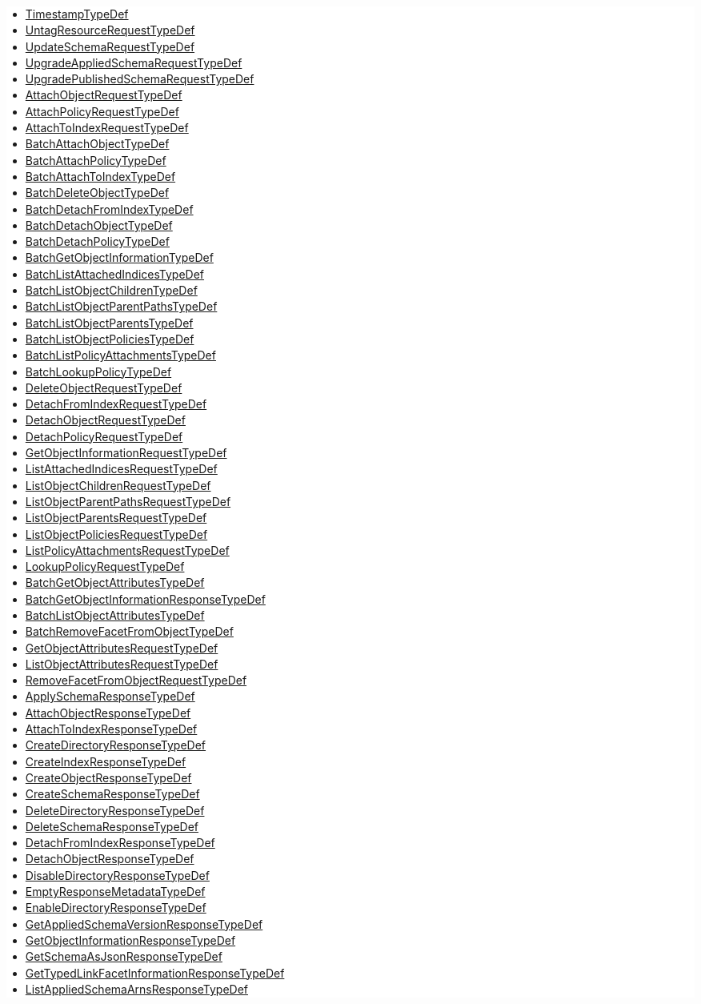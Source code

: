 - [TimestampTypeDef](./type_defs.md#timestamptypedef)
- [UntagResourceRequestTypeDef](./type_defs.md#untagresourcerequesttypedef)
- [UpdateSchemaRequestTypeDef](./type_defs.md#updateschemarequesttypedef)
- [UpgradeAppliedSchemaRequestTypeDef](./type_defs.md#upgradeappliedschemarequesttypedef)
- [UpgradePublishedSchemaRequestTypeDef](./type_defs.md#upgradepublishedschemarequesttypedef)
- [AttachObjectRequestTypeDef](./type_defs.md#attachobjectrequesttypedef)
- [AttachPolicyRequestTypeDef](./type_defs.md#attachpolicyrequesttypedef)
- [AttachToIndexRequestTypeDef](./type_defs.md#attachtoindexrequesttypedef)
- [BatchAttachObjectTypeDef](./type_defs.md#batchattachobjecttypedef)
- [BatchAttachPolicyTypeDef](./type_defs.md#batchattachpolicytypedef)
- [BatchAttachToIndexTypeDef](./type_defs.md#batchattachtoindextypedef)
- [BatchDeleteObjectTypeDef](./type_defs.md#batchdeleteobjecttypedef)
- [BatchDetachFromIndexTypeDef](./type_defs.md#batchdetachfromindextypedef)
- [BatchDetachObjectTypeDef](./type_defs.md#batchdetachobjecttypedef)
- [BatchDetachPolicyTypeDef](./type_defs.md#batchdetachpolicytypedef)
- [BatchGetObjectInformationTypeDef](./type_defs.md#batchgetobjectinformationtypedef)
- [BatchListAttachedIndicesTypeDef](./type_defs.md#batchlistattachedindicestypedef)
- [BatchListObjectChildrenTypeDef](./type_defs.md#batchlistobjectchildrentypedef)
- [BatchListObjectParentPathsTypeDef](./type_defs.md#batchlistobjectparentpathstypedef)
- [BatchListObjectParentsTypeDef](./type_defs.md#batchlistobjectparentstypedef)
- [BatchListObjectPoliciesTypeDef](./type_defs.md#batchlistobjectpoliciestypedef)
- [BatchListPolicyAttachmentsTypeDef](./type_defs.md#batchlistpolicyattachmentstypedef)
- [BatchLookupPolicyTypeDef](./type_defs.md#batchlookuppolicytypedef)
- [DeleteObjectRequestTypeDef](./type_defs.md#deleteobjectrequesttypedef)
- [DetachFromIndexRequestTypeDef](./type_defs.md#detachfromindexrequesttypedef)
- [DetachObjectRequestTypeDef](./type_defs.md#detachobjectrequesttypedef)
- [DetachPolicyRequestTypeDef](./type_defs.md#detachpolicyrequesttypedef)
- [GetObjectInformationRequestTypeDef](./type_defs.md#getobjectinformationrequesttypedef)
- [ListAttachedIndicesRequestTypeDef](./type_defs.md#listattachedindicesrequesttypedef)
- [ListObjectChildrenRequestTypeDef](./type_defs.md#listobjectchildrenrequesttypedef)
- [ListObjectParentPathsRequestTypeDef](./type_defs.md#listobjectparentpathsrequesttypedef)
- [ListObjectParentsRequestTypeDef](./type_defs.md#listobjectparentsrequesttypedef)
- [ListObjectPoliciesRequestTypeDef](./type_defs.md#listobjectpoliciesrequesttypedef)
- [ListPolicyAttachmentsRequestTypeDef](./type_defs.md#listpolicyattachmentsrequesttypedef)
- [LookupPolicyRequestTypeDef](./type_defs.md#lookuppolicyrequesttypedef)
- [BatchGetObjectAttributesTypeDef](./type_defs.md#batchgetobjectattributestypedef)
- [BatchGetObjectInformationResponseTypeDef](./type_defs.md#batchgetobjectinformationresponsetypedef)
- [BatchListObjectAttributesTypeDef](./type_defs.md#batchlistobjectattributestypedef)
- [BatchRemoveFacetFromObjectTypeDef](./type_defs.md#batchremovefacetfromobjecttypedef)
- [GetObjectAttributesRequestTypeDef](./type_defs.md#getobjectattributesrequesttypedef)
- [ListObjectAttributesRequestTypeDef](./type_defs.md#listobjectattributesrequesttypedef)
- [RemoveFacetFromObjectRequestTypeDef](./type_defs.md#removefacetfromobjectrequesttypedef)
- [ApplySchemaResponseTypeDef](./type_defs.md#applyschemaresponsetypedef)
- [AttachObjectResponseTypeDef](./type_defs.md#attachobjectresponsetypedef)
- [AttachToIndexResponseTypeDef](./type_defs.md#attachtoindexresponsetypedef)
- [CreateDirectoryResponseTypeDef](./type_defs.md#createdirectoryresponsetypedef)
- [CreateIndexResponseTypeDef](./type_defs.md#createindexresponsetypedef)
- [CreateObjectResponseTypeDef](./type_defs.md#createobjectresponsetypedef)
- [CreateSchemaResponseTypeDef](./type_defs.md#createschemaresponsetypedef)
- [DeleteDirectoryResponseTypeDef](./type_defs.md#deletedirectoryresponsetypedef)
- [DeleteSchemaResponseTypeDef](./type_defs.md#deleteschemaresponsetypedef)
- [DetachFromIndexResponseTypeDef](./type_defs.md#detachfromindexresponsetypedef)
- [DetachObjectResponseTypeDef](./type_defs.md#detachobjectresponsetypedef)
- [DisableDirectoryResponseTypeDef](./type_defs.md#disabledirectoryresponsetypedef)
- [EmptyResponseMetadataTypeDef](./type_defs.md#emptyresponsemetadatatypedef)
- [EnableDirectoryResponseTypeDef](./type_defs.md#enabledirectoryresponsetypedef)
- [GetAppliedSchemaVersionResponseTypeDef](./type_defs.md#getappliedschemaversionresponsetypedef)
- [GetObjectInformationResponseTypeDef](./type_defs.md#getobjectinformationresponsetypedef)
- [GetSchemaAsJsonResponseTypeDef](./type_defs.md#getschemaasjsonresponsetypedef)
- [GetTypedLinkFacetInformationResponseTypeDef](./type_defs.md#gettypedlinkfacetinformationresponsetypedef)
- [ListAppliedSchemaArnsResponseTypeDef](./type_defs.md#listappliedschemaarnsresponsetypedef)